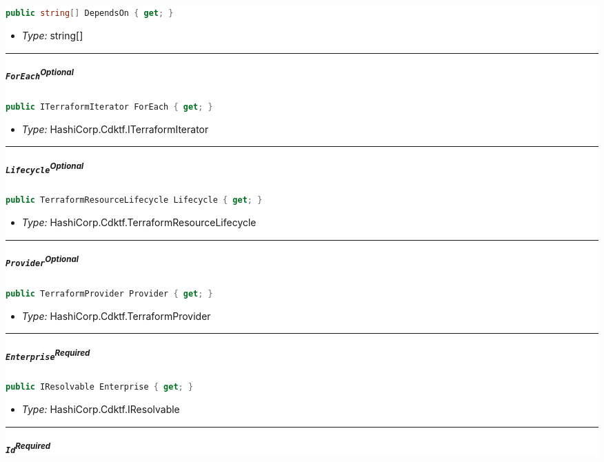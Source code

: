 ```csharp
public string[] DependsOn { get; }
```

- *Type:* string[]

---

##### `ForEach`<sup>Optional</sup> <a name="ForEach" id="@cdktf/provider-gitlab.dataGitlabMetadata.DataGitlabMetadata.property.forEach"></a>

```csharp
public ITerraformIterator ForEach { get; }
```

- *Type:* HashiCorp.Cdktf.ITerraformIterator

---

##### `Lifecycle`<sup>Optional</sup> <a name="Lifecycle" id="@cdktf/provider-gitlab.dataGitlabMetadata.DataGitlabMetadata.property.lifecycle"></a>

```csharp
public TerraformResourceLifecycle Lifecycle { get; }
```

- *Type:* HashiCorp.Cdktf.TerraformResourceLifecycle

---

##### `Provider`<sup>Optional</sup> <a name="Provider" id="@cdktf/provider-gitlab.dataGitlabMetadata.DataGitlabMetadata.property.provider"></a>

```csharp
public TerraformProvider Provider { get; }
```

- *Type:* HashiCorp.Cdktf.TerraformProvider

---

##### `Enterprise`<sup>Required</sup> <a name="Enterprise" id="@cdktf/provider-gitlab.dataGitlabMetadata.DataGitlabMetadata.property.enterprise"></a>

```csharp
public IResolvable Enterprise { get; }
```

- *Type:* HashiCorp.Cdktf.IResolvable

---

##### `Id`<sup>Required</sup> <a name="Id" id="@cdktf/provider-gitlab.dataGitlabMetadata.DataGitlabMetadata.property.id"></a>
